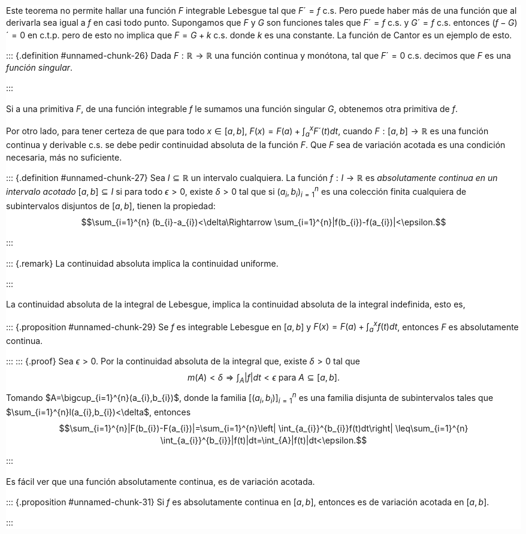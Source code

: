 Este teorema no permite hallar una función $F$ integrable Lebesgue tal que $F´=f$ c.s. Pero puede haber más de una función que al derivarla sea igual a $f$ en casi todo punto. Supongamos que $F$ y $G$ son funciones tales que $F´=f$ c.s. y $G´=f$ c.s. entonces $(f-G)´=0$ en c.t.p. pero de esto no implica que $F=G+k$ c.s. donde $k$ es una constante. La función de Cantor es un ejemplo de esto.

::: {.definition #unnamed-chunk-26}
Dada $F:\mathbb{R}\longrightarrow\mathbb{R}$ una función continua y monótona, tal que $F´=0$ c.s. decimos que $F$ es una *función singular*.

:::

Si a una primitiva $F$, de una función integrable $f$ le sumamos una función singular $G$, obtenemos otra primitiva de $f$.

Por otro lado, para tener certeza de que para todo $x\in[a,b]$, $F(x)=F(a)+\int_{a}^{x} F´(t)dt$, cuando $F:[a,b]\longrightarrow\mathbb{R}$ es una función continua y derivable c.s. se debe pedir continuidad absoluta de la función $F$. Que $F$ sea de variación acotada es una condición necesaria, más no suficiente.

::: {.definition #unnamed-chunk-27}
Sea $I\subseteq\mathbb{R}$ un intervalo cualquiera. La función $f:I\longrightarrow\mathbb{R}$ es *absolutamente continua en un intervalo acotado* $[a,b]\subseteq I$ si para todo $\epsilon>0$, existe $\delta>0$ tal que si $(a_{i},b_{i})_{i=1}^{n}$ es una colección finita cualquiera de subintervalos disjuntos de $[a,b]$, tienen la propiedad:
$$\sum_{i=1}^{n} (b_{i}-a_{i})<\delta\Rightarrow \sum_{i=1}^{n}|f(b_{i})-f(a_{i})|<\epsilon.$$

:::

::: {.remark}
La continuidad absoluta implica la continuidad uniforme.

:::

La continuidad absoluta de la integral de Lebesgue, implica la continuidad absoluta de la integral indefinida, esto es,

::: {.proposition #unnamed-chunk-29}
Se $f$ es integrable Lebesgue en $[a,b]$ y $F(x)=F(a)+\int_{a}^{x} f(t)dt$, entonces $F$ es absolutamente continua.

:::
::: {.proof}
Sea $\epsilon>0$. Por la continuidad absoluta de la integral que, existe $\delta>0$ tal que 
$$m(A)<\delta\Rightarrow \int_{A} |f|dt<\epsilon\mbox{ para } A\subseteq[a,b].$$
Tomando $A=\bigcup_{i=1}^{n}(a_{i},b_{i})$, donde la familia $[(a_{i},b_{i})]_{i=1}^{n}$ es una familia disjunta de subintervalos tales que $\sum_{i=1}^{n}l(a_{i},b_{i})<\delta$, entonces 
$$\sum_{i=1}^{n}|F(b_{i})-F(a_{i})|=\sum_{i=1}^{n}\left| \int_{a_{i}}^{b_{i}}f(t)dt\right| \leq\sum_{i=1}^{n} \int_{a_{i}}^{b_{i}}|f(t)|dt=\int_{A}|f(t)|dt<\epsilon.$$

:::

Es fácil ver que una función absolutamente continua, es de variación acotada. 

::: {.proposition #unnamed-chunk-31}
Si $f$ es absolutamente continua en $[a,b]$, entonces es de variación acotada en $[a,b]$.

:::
